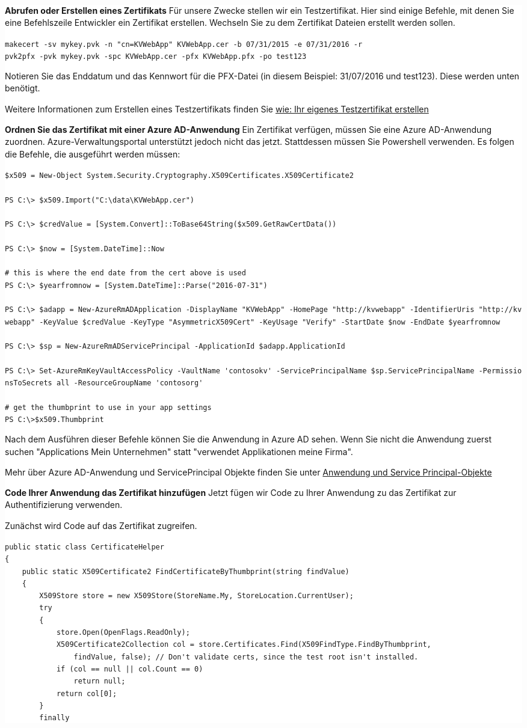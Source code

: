 
**Abrufen oder Erstellen eines Zertifikats** Für unsere Zwecke stellen wir ein Testzertifikat. Hier sind einige Befehle, mit denen Sie eine Befehlszeile Entwickler ein Zertifikat erstellen. Wechseln Sie zu dem Zertifikat Dateien erstellt werden sollen.

    makecert -sv mykey.pvk -n "cn=KVWebApp" KVWebApp.cer -b 07/31/2015 -e 07/31/2016 -r
    pvk2pfx -pvk mykey.pvk -spc KVWebApp.cer -pfx KVWebApp.pfx -po test123

Notieren Sie das Enddatum und das Kennwort für die PFX-Datei (in diesem Beispiel: 31/07/2016 und test123). Diese werden unten benötigt.

Weitere Informationen zum Erstellen eines Testzertifikats finden Sie [wie: Ihr eigenes Testzertifikat erstellen](https://msdn.microsoft.com/library/ff699202.aspx)


**Ordnen Sie das Zertifikat mit einer Azure AD-Anwendung** Ein Zertifikat verfügen, müssen Sie eine Azure AD-Anwendung zuordnen. Azure-Verwaltungsportal unterstützt jedoch nicht das jetzt. Stattdessen müssen Sie Powershell verwenden. Es folgen die Befehle, die ausgeführt werden müssen:

    $x509 = New-Object System.Security.Cryptography.X509Certificates.X509Certificate2

    PS C:\> $x509.Import("C:\data\KVWebApp.cer")

    PS C:\> $credValue = [System.Convert]::ToBase64String($x509.GetRawCertData())

    PS C:\> $now = [System.DateTime]::Now

    # this is where the end date from the cert above is used
    PS C:\> $yearfromnow = [System.DateTime]::Parse("2016-07-31")

    PS C:\> $adapp = New-AzureRmADApplication -DisplayName "KVWebApp" -HomePage "http://kvwebapp" -IdentifierUris "http://kvwebapp" -KeyValue $credValue -KeyType "AsymmetricX509Cert" -KeyUsage "Verify" -StartDate $now -EndDate $yearfromnow

    PS C:\> $sp = New-AzureRmADServicePrincipal -ApplicationId $adapp.ApplicationId

    PS C:\> Set-AzureRmKeyVaultAccessPolicy -VaultName 'contosokv' -ServicePrincipalName $sp.ServicePrincipalName -PermissionsToSecrets all -ResourceGroupName 'contosorg'

    # get the thumbprint to use in your app settings
    PS C:\>$x509.Thumbprint

Nach dem Ausführen dieser Befehle können Sie die Anwendung in Azure AD sehen. Wenn Sie nicht die Anwendung zuerst suchen "Applications Mein Unternehmen" statt "verwendet Applikationen meine Firma".

Mehr über Azure AD-Anwendung und ServicePrincipal Objekte finden Sie unter [Anwendung und Service Principal-Objekte](../active-directory/active-directory-application-objects.md)



**Code Ihrer Anwendung das Zertifikat hinzufügen** Jetzt fügen wir Code zu Ihrer Anwendung zu das Zertifikat zur Authentifizierung verwenden.

Zunächst wird Code auf das Zertifikat zugreifen.

    public static class CertificateHelper
    {
        public static X509Certificate2 FindCertificateByThumbprint(string findValue)
        {
            X509Store store = new X509Store(StoreName.My, StoreLocation.CurrentUser);
            try
            {
                store.Open(OpenFlags.ReadOnly);
                X509Certificate2Collection col = store.Certificates.Find(X509FindType.FindByThumbprint,
                    findValue, false); // Don't validate certs, since the test root isn't installed.
                if (col == null || col.Count == 0)
                    return null;
                return col[0];
            }
            finally

[1]: ./media/key-vault-use-from-web-application/PortalAppSettings.png
[2]: ./media/key-vault-use-from-web-application/PortalAddCertificate.png
